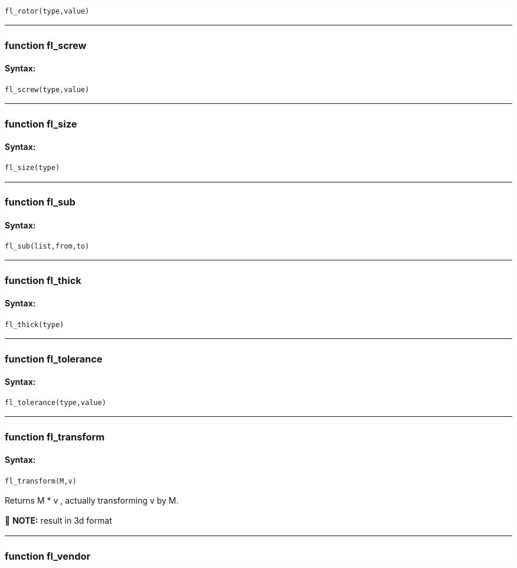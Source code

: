     fl_rotor(type,value)

---

### function fl_screw

__Syntax:__

    fl_screw(type,value)

---

### function fl_size

__Syntax:__

    fl_size(type)

---

### function fl_sub

__Syntax:__

    fl_sub(list,from,to)

---

### function fl_thick

__Syntax:__

    fl_thick(type)

---

### function fl_tolerance

__Syntax:__

    fl_tolerance(type,value)

---

### function fl_transform

__Syntax:__

    fl_transform(M,v)

Returns M * v , actually transforming v by M.

:memo: **NOTE:** result in 3d format


---

### function fl_vendor
